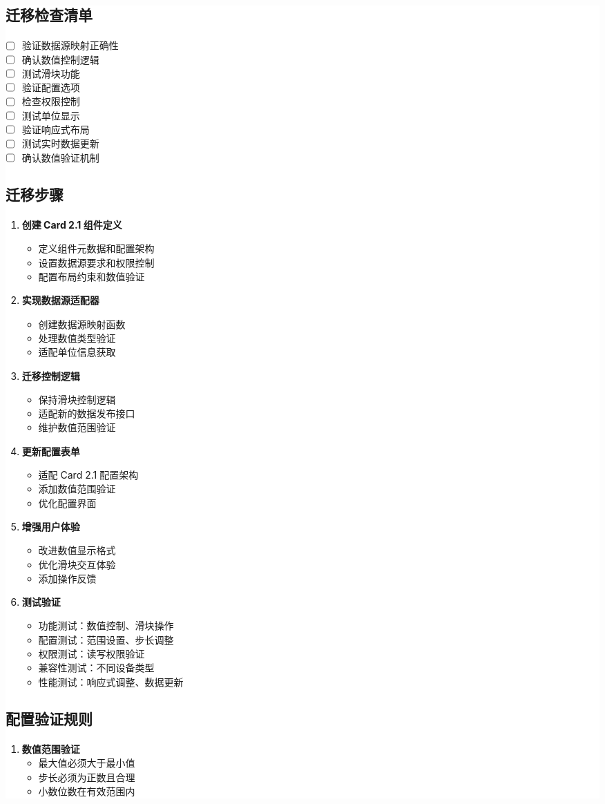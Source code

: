 ## 迁移检查清单

- [ ] 验证数据源映射正确性
- [ ] 确认数值控制逻辑
- [ ] 测试滑块功能
- [ ] 验证配置选项
- [ ] 检查权限控制
- [ ] 测试单位显示
- [ ] 验证响应式布局
- [ ] 测试实时数据更新
- [ ] 确认数值验证机制

## 迁移步骤

1. **创建 Card 2.1 组件定义**
   - 定义组件元数据和配置架构
   - 设置数据源要求和权限控制
   - 配置布局约束和数值验证

2. **实现数据源适配器**
   - 创建数据源映射函数
   - 处理数值类型验证
   - 适配单位信息获取

3. **迁移控制逻辑**
   - 保持滑块控制逻辑
   - 适配新的数据发布接口
   - 维护数值范围验证

4. **更新配置表单**
   - 适配 Card 2.1 配置架构
   - 添加数值范围验证
   - 优化配置界面

5. **增强用户体验**
   - 改进数值显示格式
   - 优化滑块交互体验
   - 添加操作反馈

6. **测试验证**
   - 功能测试：数值控制、滑块操作
   - 配置测试：范围设置、步长调整
   - 权限测试：读写权限验证
   - 兼容性测试：不同设备类型
   - 性能测试：响应式调整、数据更新

## 配置验证规则

1. **数值范围验证**
   - 最大值必须大于最小值
   - 步长必须为正数且合理
   - 小数位数在有效范围内
